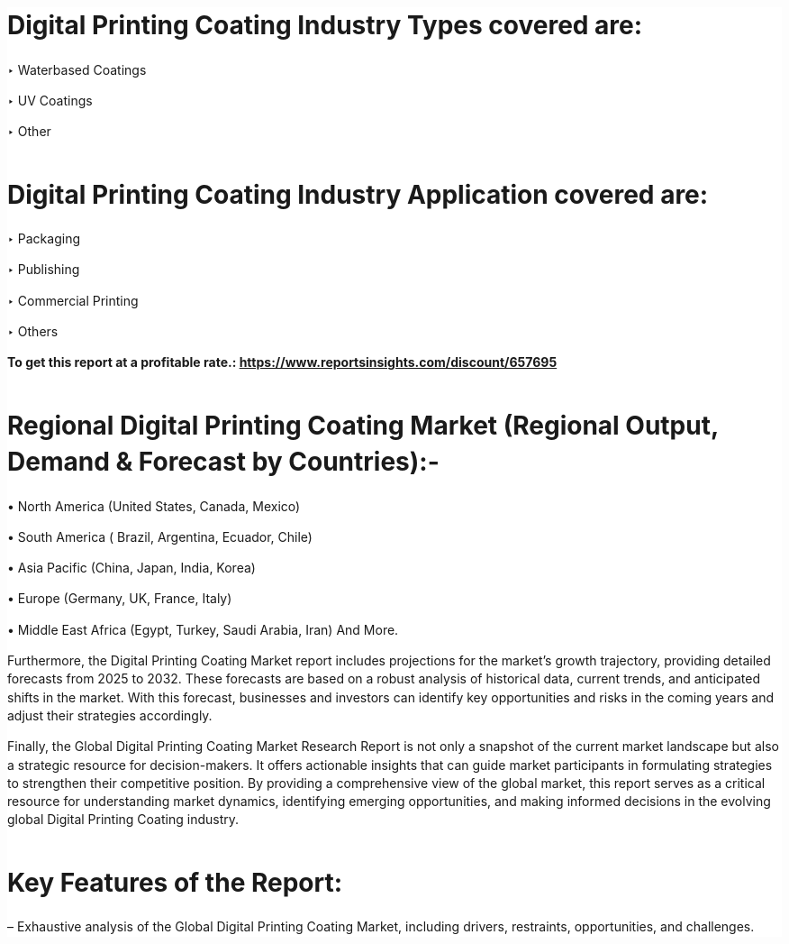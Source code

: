 # <strong>Digital Printing Coating Industry Types covered are:</strong>

‣ Waterbased Coatings

‣ UV Coatings

‣ Other

# <strong>Digital Printing Coating Industry Application covered are:</strong>

‣ Packaging

‣ Publishing

‣ Commercial Printing

‣ Others

<strong>To get this report at a profitable rate.: <a href=https://www.reportsinsights.com/discount/657695>https://www.reportsinsights.com/discount/657695</a></strong>

# <strong>Regional Digital Printing Coating Market (Regional Output, Demand &amp; Forecast by Countries):-</strong>

• North America (United States, Canada, Mexico)

• South America ( Brazil, Argentina, Ecuador, Chile)

• Asia Pacific (China, Japan, India, Korea)

• Europe (Germany, UK, France, Italy)

• Middle East Africa (Egypt, Turkey, Saudi Arabia, Iran) And More.

Furthermore, the Digital Printing Coating Market report includes projections for the market’s growth trajectory, providing detailed forecasts from 2025 to 2032. These forecasts are based on a robust analysis of historical data, current trends, and anticipated shifts in the market. With this forecast, businesses and investors can identify key opportunities and risks in the coming years and adjust their strategies accordingly.

Finally, the Global Digital Printing Coating Market Research Report is not only a snapshot of the current market landscape but also a strategic resource for decision-makers. It offers actionable insights that can guide market participants in formulating strategies to strengthen their competitive position. By providing a comprehensive view of the global market, this report serves as a critical resource for understanding market dynamics, identifying emerging opportunities, and making informed decisions in the evolving global Digital Printing Coating industry.

# <strong>Key Features of the Report:</strong>

– Exhaustive analysis of the Global Digital Printing Coating Market, including drivers, restraints, opportunities, and challenges.
